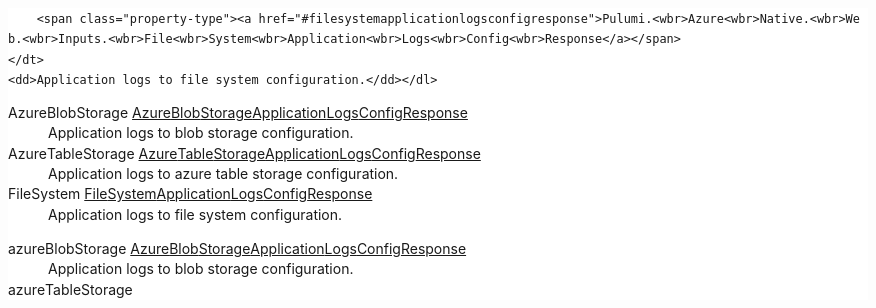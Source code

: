         <span class="property-type"><a href="#filesystemapplicationlogsconfigresponse">Pulumi.<wbr>Azure<wbr>Native.<wbr>Web.<wbr>Inputs.<wbr>File<wbr>System<wbr>Application<wbr>Logs<wbr>Config<wbr>Response</a></span>
    </dt>
    <dd>Application logs to file system configuration.</dd></dl>
</pulumi-choosable>
</div>

<div>
<pulumi-choosable type="language" values="go">
<dl class="resources-properties"><dt class="property-optional"
            title="Optional">
        <span id="azureblobstorage_go">
<a data-swiftype-name="resource-property" data-swiftype-type="text" href="#azureblobstorage_go" style="color: inherit; text-decoration: inherit;">Azure<wbr>Blob<wbr>Storage</a>
</span>
        <span class="property-indicator"></span>
        <span class="property-type"><a href="#azureblobstorageapplicationlogsconfigresponse">Azure<wbr>Blob<wbr>Storage<wbr>Application<wbr>Logs<wbr>Config<wbr>Response</a></span>
    </dt>
    <dd>Application logs to blob storage configuration.</dd><dt class="property-optional"
            title="Optional">
        <span id="azuretablestorage_go">
<a data-swiftype-name="resource-property" data-swiftype-type="text" href="#azuretablestorage_go" style="color: inherit; text-decoration: inherit;">Azure<wbr>Table<wbr>Storage</a>
</span>
        <span class="property-indicator"></span>
        <span class="property-type"><a href="#azuretablestorageapplicationlogsconfigresponse">Azure<wbr>Table<wbr>Storage<wbr>Application<wbr>Logs<wbr>Config<wbr>Response</a></span>
    </dt>
    <dd>Application logs to azure table storage configuration.</dd><dt class="property-optional"
            title="Optional">
        <span id="filesystem_go">
<a data-swiftype-name="resource-property" data-swiftype-type="text" href="#filesystem_go" style="color: inherit; text-decoration: inherit;">File<wbr>System</a>
</span>
        <span class="property-indicator"></span>
        <span class="property-type"><a href="#filesystemapplicationlogsconfigresponse">File<wbr>System<wbr>Application<wbr>Logs<wbr>Config<wbr>Response</a></span>
    </dt>
    <dd>Application logs to file system configuration.</dd></dl>
</pulumi-choosable>
</div>

<div>
<pulumi-choosable type="language" values="java">
<dl class="resources-properties"><dt class="property-optional"
            title="Optional">
        <span id="azureblobstorage_java">
<a data-swiftype-name="resource-property" data-swiftype-type="text" href="#azureblobstorage_java" style="color: inherit; text-decoration: inherit;">azure<wbr>Blob<wbr>Storage</a>
</span>
        <span class="property-indicator"></span>
        <span class="property-type"><a href="#azureblobstorageapplicationlogsconfigresponse">Azure<wbr>Blob<wbr>Storage<wbr>Application<wbr>Logs<wbr>Config<wbr>Response</a></span>
    </dt>
    <dd>Application logs to blob storage configuration.</dd><dt class="property-optional"
            title="Optional">
        <span id="azuretablestorage_java">
<a data-swiftype-name="resource-property" data-swiftype-type="text" href="#azuretablestorage_java" style="color: inherit; text-decoration: inherit;">azure<wbr>Table<wbr>Storage</a>
</span>
        <span class="property-indicator"></span>